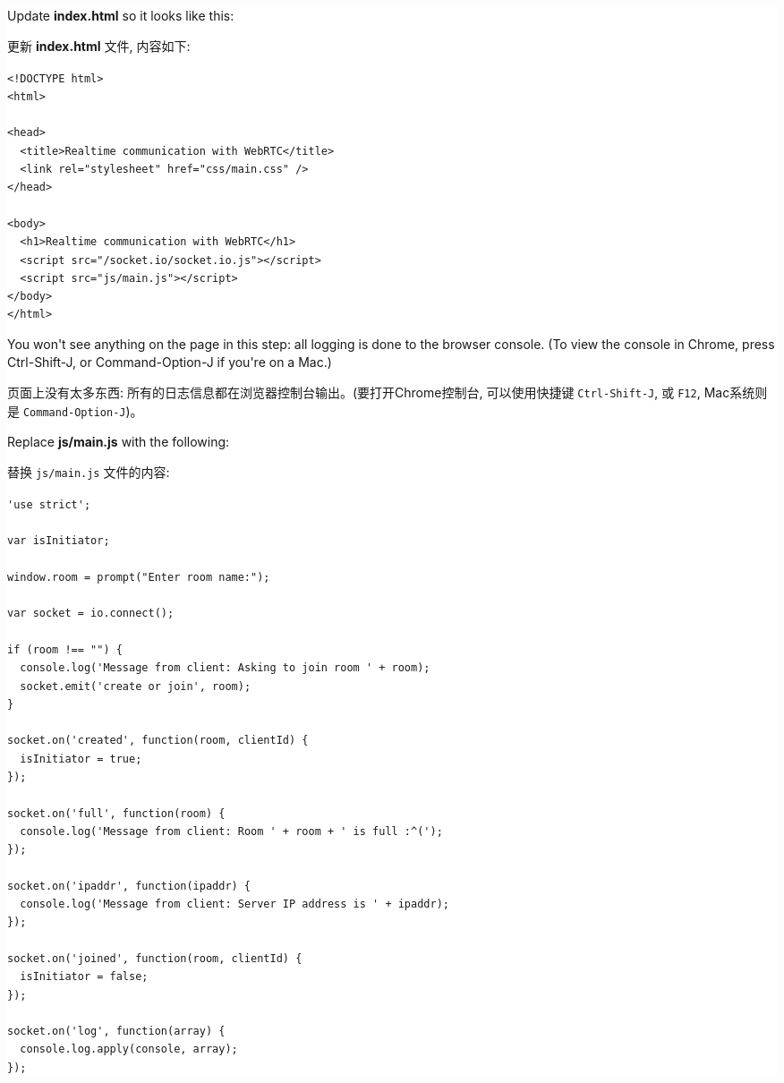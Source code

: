 Update **index.html** so it looks like this:

更新 **index.html** 文件, 内容如下:

```
<!DOCTYPE html>
<html>

<head>
  <title>Realtime communication with WebRTC</title>
  <link rel="stylesheet" href="css/main.css" />
</head>

<body>
  <h1>Realtime communication with WebRTC</h1>
  <script src="/socket.io/socket.io.js"></script>
  <script src="js/main.js"></script>
</body>
</html>
```



You won't see anything on the page in this step: all logging is done to the browser console. (To view the console in Chrome, press Ctrl-Shift-J, or Command-Option-J if you're on a Mac.)

页面上没有太多东西: 所有的日志信息都在浏览器控制台输出。(要打开Chrome控制台, 可以使用快捷键 `Ctrl-Shift-J`, 或 `F12`, Mac系统则是 `Command-Option-J`)。

Replace **js/main.js** with the following:

替换 `js/main.js` 文件的内容:

```
'use strict';

var isInitiator;

window.room = prompt("Enter room name:");

var socket = io.connect();

if (room !== "") {
  console.log('Message from client: Asking to join room ' + room);
  socket.emit('create or join', room);
}

socket.on('created', function(room, clientId) {
  isInitiator = true;
});

socket.on('full', function(room) {
  console.log('Message from client: Room ' + room + ' is full :^(');
});

socket.on('ipaddr', function(ipaddr) {
  console.log('Message from client: Server IP address is ' + ipaddr);
});

socket.on('joined', function(room, clientId) {
  isInitiator = false;
});

socket.on('log', function(array) {
  console.log.apply(console, array);
});
```
